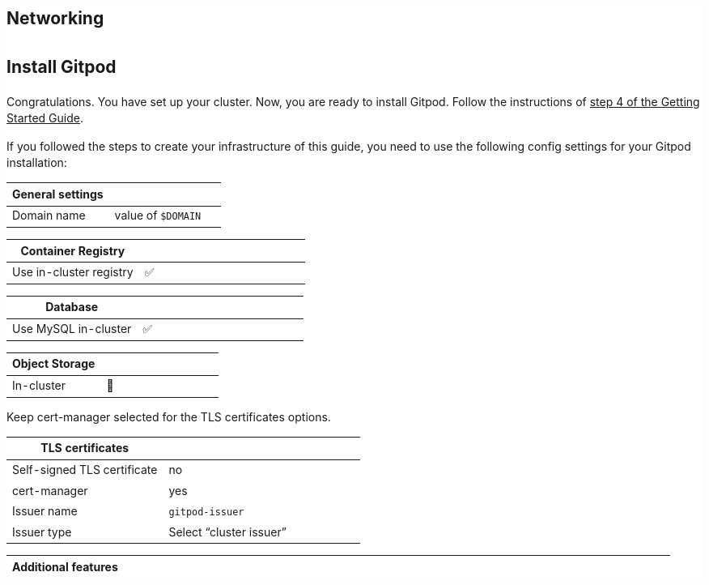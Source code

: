 </div>

</CloudPlatformToggle>

## Networking

<Networking />

## Install Gitpod

Congratulations. You have set up your cluster. Now, you are ready to install Gitpod. Follow the instructions of [step 4 of the Getting Started Guide](../getting-started#step-4-install-gitpod).

If you followed the steps to create your infrastructure of this guide, you need to use the following config settings for your Gitpod installation:

| General settings | &nbsp; &nbsp; &nbsp; &nbsp; &nbsp; &nbsp; &nbsp; &nbsp; &nbsp; &nbsp; &nbsp; &nbsp; &nbsp; &nbsp; &nbsp; &nbsp; &nbsp; |
| ---------------- | ---------------------------------------------------------------------------------------------------------------------- |
| Domain name      | value of `$DOMAIN`                                                                                                     |

| Container Registry      | &nbsp; &nbsp; &nbsp; &nbsp; &nbsp; &nbsp; &nbsp; &nbsp; &nbsp; &nbsp; &nbsp; &nbsp; &nbsp; &nbsp; &nbsp; &nbsp; &nbsp; &nbsp; &nbsp; &nbsp; &nbsp; &nbsp; &nbsp; &nbsp; &nbsp; &nbsp; |
| ----------------------- | ------------------------------------------------------------------------------------------------------------------------------------------------------------------------------------- |
| Use in-cluster registry | ✅                                                                                                                                                                                    |

| Database             | &nbsp; &nbsp; &nbsp; &nbsp; &nbsp; &nbsp; &nbsp; &nbsp; &nbsp; &nbsp; &nbsp; &nbsp; &nbsp; &nbsp; &nbsp; &nbsp; &nbsp; &nbsp; &nbsp; &nbsp; &nbsp; &nbsp; &nbsp; &nbsp; &nbsp; &nbsp; |
| -------------------- | ------------------------------------------------------------------------------------------------------------------------------------------------------------------------------------- |
| Use MySQL in-cluster | ✅                                                                                                                                                                                    |

| Object Storage | &nbsp; &nbsp; &nbsp; &nbsp; &nbsp; &nbsp; &nbsp; &nbsp; &nbsp; &nbsp; &nbsp; &nbsp; &nbsp; &nbsp; &nbsp; &nbsp; &nbsp; &nbsp; |
| -------------- | ----------------------------------------------------------------------------------------------------------------------------- |
| In-cluster     | 🔘                                                                                                                            |

Keep cert-manager selected for the TLS certificates options.

| TLS certificates            | &nbsp; &nbsp; &nbsp; &nbsp; &nbsp; &nbsp; &nbsp; &nbsp; &nbsp; &nbsp; &nbsp; &nbsp; &nbsp; &nbsp; &nbsp; &nbsp; &nbsp; &nbsp; &nbsp; &nbsp; &nbsp; &nbsp; &nbsp; &nbsp; &nbsp; &nbsp; &nbsp; &nbsp; &nbsp; &nbsp; &nbsp; |
| --------------------------- | ------------------------------------------------------------------------------------------------------------------------------------------------------------------------------------------------------------------------ |
| Self-signed TLS certificate | no                                                                                                                                                                                                                       |
| cert-manager                | yes                                                                                                                                                                                                                      |
| Issuer name                 | `gitpod-issuer`                                                                                                                                                                                                          |
| Issuer type                 | Select “cluster issuer”                                                                                                                                                                                                  |

| Additional features                                                     | &nbsp; &nbsp; &nbsp; &nbsp; &nbsp; &nbsp; &nbsp; &nbsp; &nbsp; &nbsp; &nbsp; &nbsp; &nbsp; &nbsp; &nbsp; &nbsp; &nbsp; &nbsp; &nbsp; &nbsp; &nbsp; &nbsp; &nbsp; &nbsp; &nbsp; &nbsp; &nbsp; &nbsp; &nbsp; &nbsp; &nbsp; &nbsp; &nbsp; &nbsp; &nbsp; &nbsp; &nbsp; &nbsp; &nbsp; &nbsp; &nbsp; &nbsp; &nbsp; &nbsp; &nbsp; &nbsp; &nbsp; &nbsp; &nbsp; &nbsp; &nbsp; &nbsp; &nbsp; &nbsp; &nbsp; &nbsp; &nbsp; &nbsp; &nbsp; &nbsp; &nbsp; &nbsp; &nbsp; &nbsp; &nbsp; &nbsp; &nbsp; &nbsp; &nbsp; &nbsp; &nbsp; &nbsp; &nbsp; &nbsp; &nbsp; &nbsp; &nbsp; &nbsp; &nbsp; &nbsp; &nbsp; &nbsp;&nbsp; &nbsp; &nbsp; &nbsp; &nbsp; &nbsp; &nbsp; |
| ----------------------------------------------------------------------- | --------------------------------------------------------------------------------------------------------------------------------------------------------------------------------------------------------------------------------------------------------------------------------------------------------------------------------------------------------------------------------------------------------------------------------------------------------------------------------------------------------------------------------------------------------------------------------------------------------------------------------------------- |